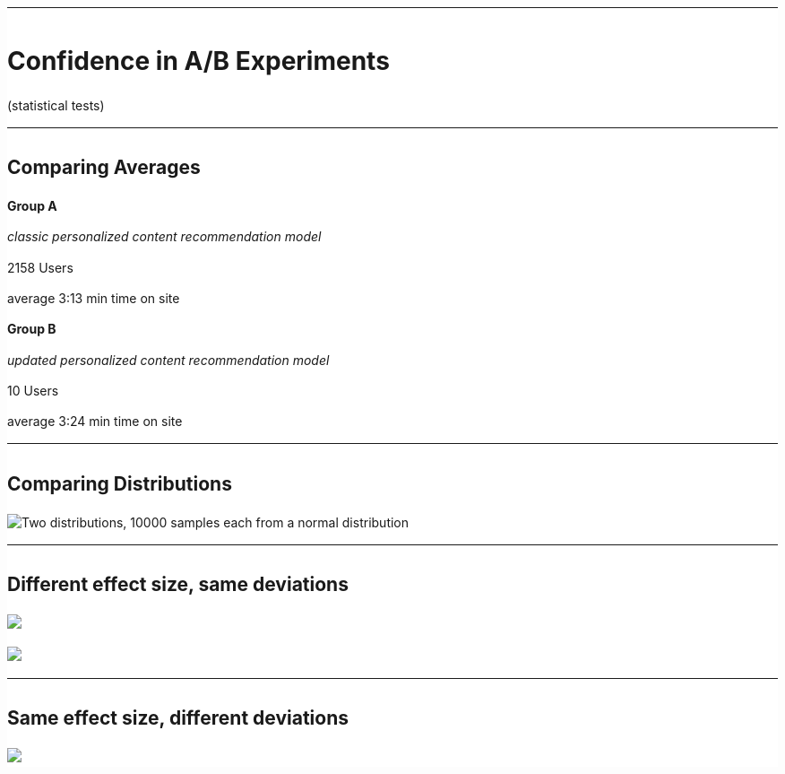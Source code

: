 





---
# Confidence in A/B Experiments

(statistical tests)

----

## Comparing Averages


**Group A**

*classic personalized content recommendation model*

2158 Users

average 3:13 min time on site



**Group B**

*updated personalized content recommendation model*

10 Users

average 3:24 min time on site


----
## Comparing Distributions

![Two distributions, 10000 samples each from a normal distribution](twodist.png)
 

----
## Different effect size, same deviations


![](twodist.png)

![](twodisteffect.png)


----
## Same effect size, different deviations


![](twodist.png)

